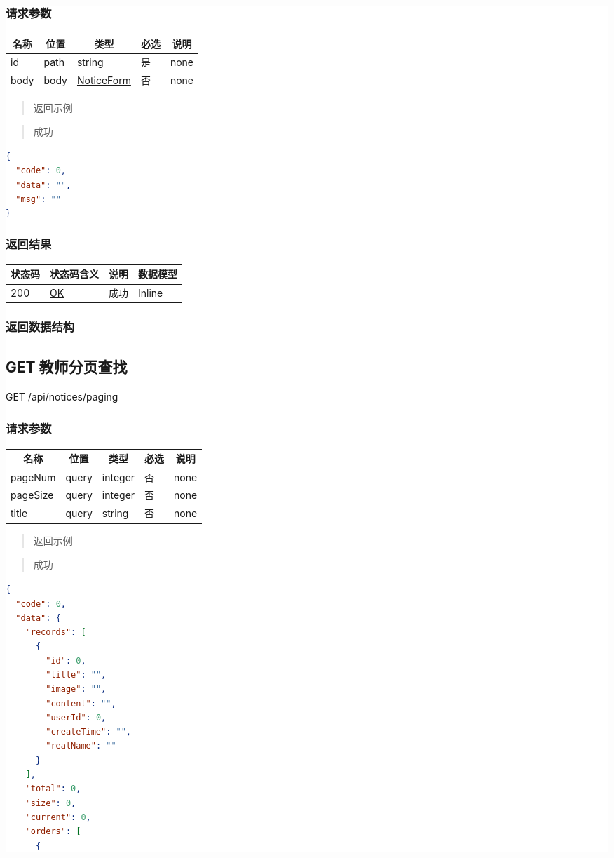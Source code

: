 ### 请求参数

|名称|位置|类型|必选|说明|
|---|---|---|---|---|
|id|path|string| 是 |none|
|body|body|[NoticeForm](#schemanoticeform)| 否 |none|

> 返回示例

> 成功

```json
{
  "code": 0,
  "data": "",
  "msg": ""
}
```

### 返回结果

|状态码|状态码含义|说明|数据模型|
|---|---|---|---|
|200|[OK](https://tools.ietf.org/html/rfc7231#section-6.3.1)|成功|Inline|

### 返回数据结构

## GET 教师分页查找

GET /api/notices/paging

### 请求参数

|名称|位置|类型|必选|说明|
|---|---|---|---|---|
|pageNum|query|integer| 否 |none|
|pageSize|query|integer| 否 |none|
|title|query|string| 否 |none|

> 返回示例

> 成功

```json
{
  "code": 0,
  "data": {
    "records": [
      {
        "id": 0,
        "title": "",
        "image": "",
        "content": "",
        "userId": 0,
        "createTime": "",
        "realName": ""
      }
    ],
    "total": 0,
    "size": 0,
    "current": 0,
    "orders": [
      {
```